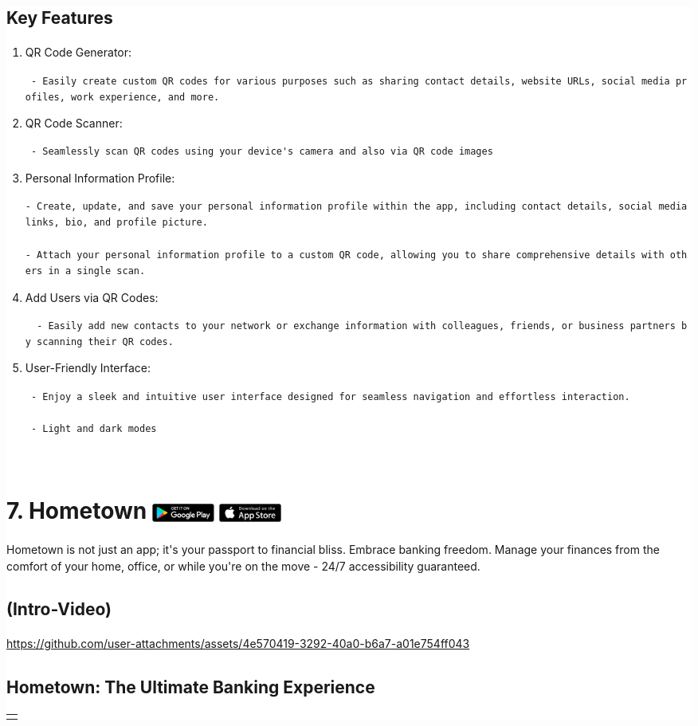 ## Key Features

1.  QR Code Generator:

         - Easily create custom QR codes for various purposes such as sharing contact details, website URLs, social media profiles, work experience, and more.

2.  QR Code Scanner:

         - Seamlessly scan QR codes using your device's camera and also via QR code images

3.  Personal Information Profile:

        - Create, update, and save your personal information profile within the app, including contact details, social media links, bio, and profile picture.

        - Attach your personal information profile to a custom QR code, allowing you to share comprehensive details with others in a single scan.

4.  Add Users via QR Codes:

          - Easily add new contacts to your network or exchange information with colleagues, friends, or business partners by scanning their QR codes.

5.  User-Friendly Interface:

         - Enjoy a sleek and intuitive user interface designed for seamless navigation and effortless interaction.

         - Light and dark modes


<br/>

#

# 7. Hometown <a href='https://play.google.com/store/apps/details?id=com.hometown.app'><img alt='Download hometown on the Play Store' src='./assets/google_play.png' height='23px' align="center"/></a> <a href='https://apps.apple.com/ng/app/hometown-banking-solution/id1525335534'><img alt='Download hometown on the App Store' src='./assets/app_store.png' height='23px' align="center"/></a>

Hometown is not just an app; it's your passport to financial bliss. Embrace banking freedom. Manage your finances from the comfort of your home, office, or while you're on the move - 24/7 accessibility guaranteed.

## (Intro-Video)

https://github.com/user-attachments/assets/4e570419-3292-40a0-b6a7-a01e754ff043

## Hometown: The Ultimate Banking Experience

<div style="text-align: center">
  <table>
    <tr>
      <td style="text-align: center">